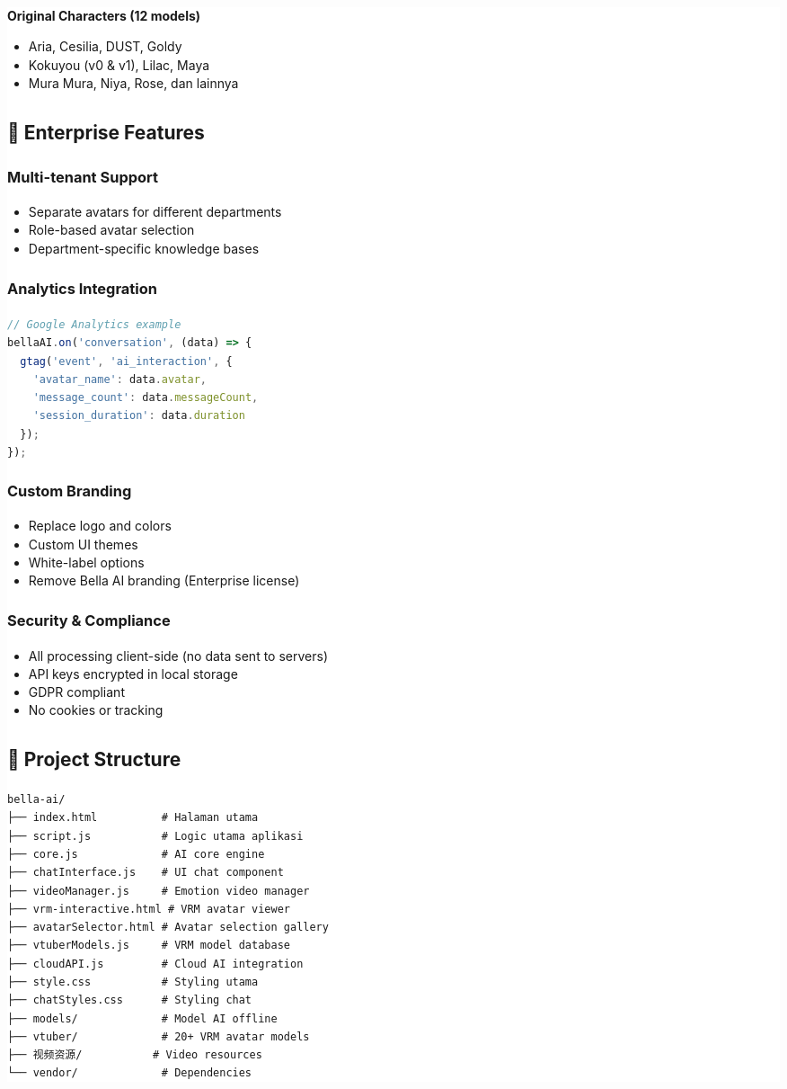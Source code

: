 **Original Characters (12 models)**
- Aria, Cesilia, DUST, Goldy
- Kokuyou (v0 & v1), Lilac, Maya
- Mura Mura, Niya, Rose, dan lainnya

## 🏢 Enterprise Features

### Multi-tenant Support
- Separate avatars for different departments
- Role-based avatar selection
- Department-specific knowledge bases

### Analytics Integration
```javascript
// Google Analytics example
bellaAI.on('conversation', (data) => {
  gtag('event', 'ai_interaction', {
    'avatar_name': data.avatar,
    'message_count': data.messageCount,
    'session_duration': data.duration
  });
});
```

### Custom Branding
- Replace logo and colors
- Custom UI themes
- White-label options
- Remove Bella AI branding (Enterprise license)

### Security & Compliance
- All processing client-side (no data sent to servers)
- API keys encrypted in local storage
- GDPR compliant
- No cookies or tracking

## 📁 Project Structure

```
bella-ai/
├── index.html          # Halaman utama
├── script.js           # Logic utama aplikasi
├── core.js             # AI core engine
├── chatInterface.js    # UI chat component
├── videoManager.js     # Emotion video manager
├── vrm-interactive.html # VRM avatar viewer
├── avatarSelector.html # Avatar selection gallery
├── vtuberModels.js     # VRM model database
├── cloudAPI.js         # Cloud AI integration
├── style.css           # Styling utama
├── chatStyles.css      # Styling chat
├── models/             # Model AI offline
├── vtuber/             # 20+ VRM avatar models
├── 视频资源/           # Video resources
└── vendor/             # Dependencies
```
